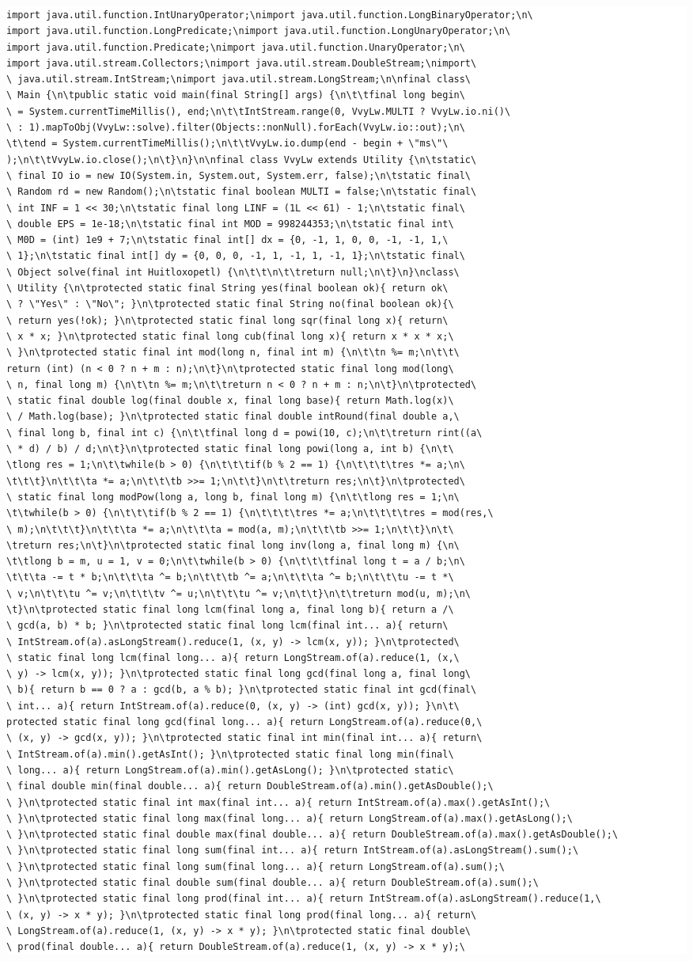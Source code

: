     import java.util.function.IntUnaryOperator;\nimport java.util.function.LongBinaryOperator;\n\
    import java.util.function.LongPredicate;\nimport java.util.function.LongUnaryOperator;\n\
    import java.util.function.Predicate;\nimport java.util.function.UnaryOperator;\n\
    import java.util.stream.Collectors;\nimport java.util.stream.DoubleStream;\nimport\
    \ java.util.stream.IntStream;\nimport java.util.stream.LongStream;\n\nfinal class\
    \ Main {\n\tpublic static void main(final String[] args) {\n\t\tfinal long begin\
    \ = System.currentTimeMillis(), end;\n\t\tIntStream.range(0, VvyLw.MULTI ? VvyLw.io.ni()\
    \ : 1).mapToObj(VvyLw::solve).filter(Objects::nonNull).forEach(VvyLw.io::out);\n\
    \t\tend = System.currentTimeMillis();\n\t\tVvyLw.io.dump(end - begin + \"ms\"\
    );\n\t\tVvyLw.io.close();\n\t}\n}\n\nfinal class VvyLw extends Utility {\n\tstatic\
    \ final IO io = new IO(System.in, System.out, System.err, false);\n\tstatic final\
    \ Random rd = new Random();\n\tstatic final boolean MULTI = false;\n\tstatic final\
    \ int INF = 1 << 30;\n\tstatic final long LINF = (1L << 61) - 1;\n\tstatic final\
    \ double EPS = 1e-18;\n\tstatic final int MOD = 998244353;\n\tstatic final int\
    \ M0D = (int) 1e9 + 7;\n\tstatic final int[] dx = {0, -1, 1, 0, 0, -1, -1, 1,\
    \ 1};\n\tstatic final int[] dy = {0, 0, 0, -1, 1, -1, 1, -1, 1};\n\tstatic final\
    \ Object solve(final int Huitloxopetl) {\n\t\t\n\t\treturn null;\n\t}\n}\nclass\
    \ Utility {\n\tprotected static final String yes(final boolean ok){ return ok\
    \ ? \"Yes\" : \"No\"; }\n\tprotected static final String no(final boolean ok){\
    \ return yes(!ok); }\n\tprotected static final long sqr(final long x){ return\
    \ x * x; }\n\tprotected static final long cub(final long x){ return x * x * x;\
    \ }\n\tprotected static final int mod(long n, final int m) {\n\t\tn %= m;\n\t\t\
    return (int) (n < 0 ? n + m : n);\n\t}\n\tprotected static final long mod(long\
    \ n, final long m) {\n\t\tn %= m;\n\t\treturn n < 0 ? n + m : n;\n\t}\n\tprotected\
    \ static final double log(final double x, final long base){ return Math.log(x)\
    \ / Math.log(base); }\n\tprotected static final double intRound(final double a,\
    \ final long b, final int c) {\n\t\tfinal long d = powi(10, c);\n\t\treturn rint((a\
    \ * d) / b) / d;\n\t}\n\tprotected static final long powi(long a, int b) {\n\t\
    \tlong res = 1;\n\t\twhile(b > 0) {\n\t\t\tif(b % 2 == 1) {\n\t\t\t\tres *= a;\n\
    \t\t\t}\n\t\t\ta *= a;\n\t\t\tb >>= 1;\n\t\t}\n\t\treturn res;\n\t}\n\tprotected\
    \ static final long modPow(long a, long b, final long m) {\n\t\tlong res = 1;\n\
    \t\twhile(b > 0) {\n\t\t\tif(b % 2 == 1) {\n\t\t\t\tres *= a;\n\t\t\t\tres = mod(res,\
    \ m);\n\t\t\t}\n\t\t\ta *= a;\n\t\t\ta = mod(a, m);\n\t\t\tb >>= 1;\n\t\t}\n\t\
    \treturn res;\n\t}\n\tprotected static final long inv(long a, final long m) {\n\
    \t\tlong b = m, u = 1, v = 0;\n\t\twhile(b > 0) {\n\t\t\tfinal long t = a / b;\n\
    \t\t\ta -= t * b;\n\t\t\ta ^= b;\n\t\t\tb ^= a;\n\t\t\ta ^= b;\n\t\t\tu -= t *\
    \ v;\n\t\t\tu ^= v;\n\t\t\tv ^= u;\n\t\t\tu ^= v;\n\t\t}\n\t\treturn mod(u, m);\n\
    \t}\n\tprotected static final long lcm(final long a, final long b){ return a /\
    \ gcd(a, b) * b; }\n\tprotected static final long lcm(final int... a){ return\
    \ IntStream.of(a).asLongStream().reduce(1, (x, y) -> lcm(x, y)); }\n\tprotected\
    \ static final long lcm(final long... a){ return LongStream.of(a).reduce(1, (x,\
    \ y) -> lcm(x, y)); }\n\tprotected static final long gcd(final long a, final long\
    \ b){ return b == 0 ? a : gcd(b, a % b); }\n\tprotected static final int gcd(final\
    \ int... a){ return IntStream.of(a).reduce(0, (x, y) -> (int) gcd(x, y)); }\n\t\
    protected static final long gcd(final long... a){ return LongStream.of(a).reduce(0,\
    \ (x, y) -> gcd(x, y)); }\n\tprotected static final int min(final int... a){ return\
    \ IntStream.of(a).min().getAsInt(); }\n\tprotected static final long min(final\
    \ long... a){ return LongStream.of(a).min().getAsLong(); }\n\tprotected static\
    \ final double min(final double... a){ return DoubleStream.of(a).min().getAsDouble();\
    \ }\n\tprotected static final int max(final int... a){ return IntStream.of(a).max().getAsInt();\
    \ }\n\tprotected static final long max(final long... a){ return LongStream.of(a).max().getAsLong();\
    \ }\n\tprotected static final double max(final double... a){ return DoubleStream.of(a).max().getAsDouble();\
    \ }\n\tprotected static final long sum(final int... a){ return IntStream.of(a).asLongStream().sum();\
    \ }\n\tprotected static final long sum(final long... a){ return LongStream.of(a).sum();\
    \ }\n\tprotected static final double sum(final double... a){ return DoubleStream.of(a).sum();\
    \ }\n\tprotected static final long prod(final int... a){ return IntStream.of(a).asLongStream().reduce(1,\
    \ (x, y) -> x * y); }\n\tprotected static final long prod(final long... a){ return\
    \ LongStream.of(a).reduce(1, (x, y) -> x * y); }\n\tprotected static final double\
    \ prod(final double... a){ return DoubleStream.of(a).reduce(1, (x, y) -> x * y);\